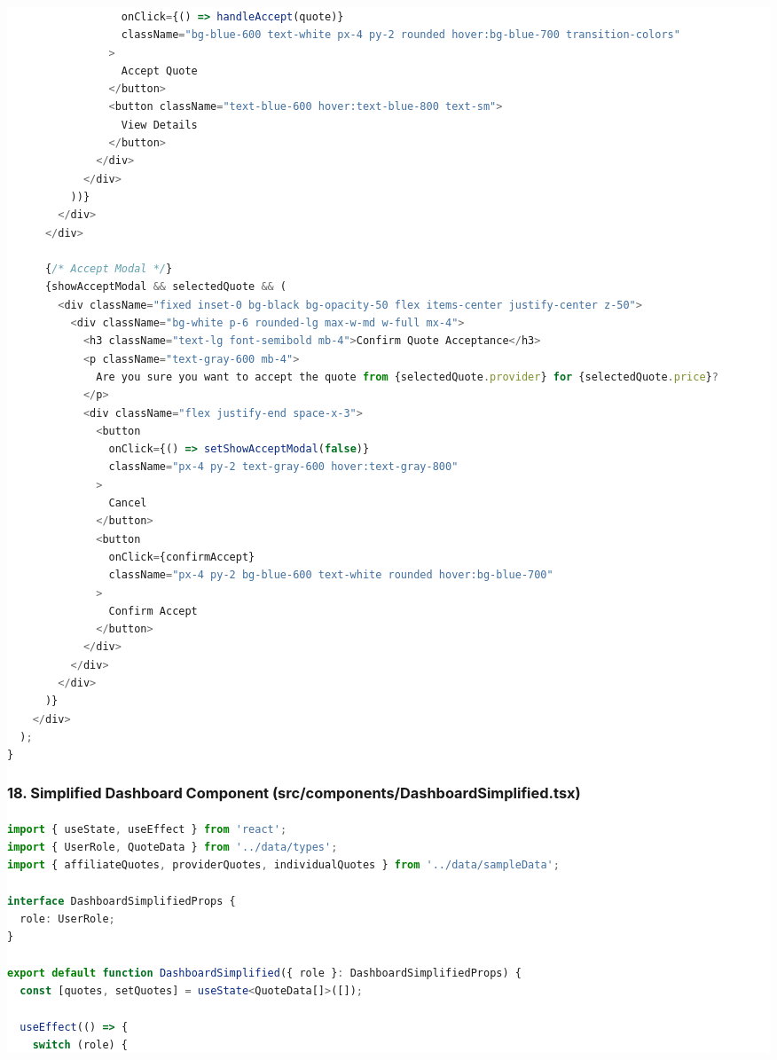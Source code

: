 ```typescript
                  onClick={() => handleAccept(quote)}
                  className="bg-blue-600 text-white px-4 py-2 rounded hover:bg-blue-700 transition-colors"
                >
                  Accept Quote
                </button>
                <button className="text-blue-600 hover:text-blue-800 text-sm">
                  View Details
                </button>
              </div>
            </div>
          ))}
        </div>
      </div>

      {/* Accept Modal */}
      {showAcceptModal && selectedQuote && (
        <div className="fixed inset-0 bg-black bg-opacity-50 flex items-center justify-center z-50">
          <div className="bg-white p-6 rounded-lg max-w-md w-full mx-4">
            <h3 className="text-lg font-semibold mb-4">Confirm Quote Acceptance</h3>
            <p className="text-gray-600 mb-4">
              Are you sure you want to accept the quote from {selectedQuote.provider} for {selectedQuote.price}?
            </p>
            <div className="flex justify-end space-x-3">
              <button
                onClick={() => setShowAcceptModal(false)}
                className="px-4 py-2 text-gray-600 hover:text-gray-800"
              >
                Cancel
              </button>
              <button
                onClick={confirmAccept}
                className="px-4 py-2 bg-blue-600 text-white rounded hover:bg-blue-700"
              >
                Confirm Accept
              </button>
            </div>
          </div>
        </div>
      )}
    </div>
  );
}
```

### 18. Simplified Dashboard Component (src/components/DashboardSimplified.tsx)
```typescript
import { useState, useEffect } from 'react';
import { UserRole, QuoteData } from '../data/types';
import { affiliateQuotes, providerQuotes, individualQuotes } from '../data/sampleData';

interface DashboardSimplifiedProps {
  role: UserRole;
}

export default function DashboardSimplified({ role }: DashboardSimplifiedProps) {
  const [quotes, setQuotes] = useState<QuoteData[]>([]);

  useEffect(() => {
    switch (role) {
```
